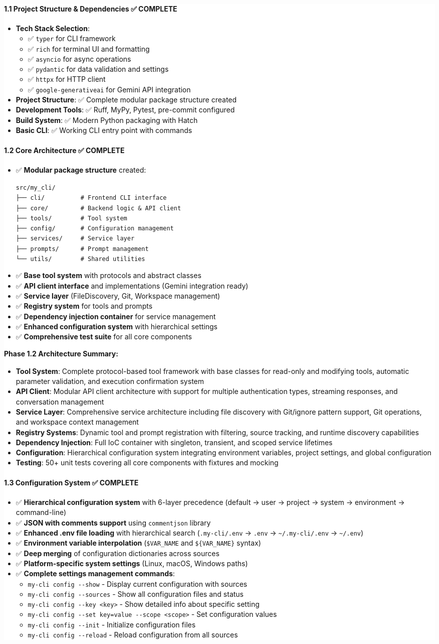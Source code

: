 #### 1.1 Project Structure & Dependencies ✅ COMPLETE
- **Tech Stack Selection**:
  - ✅ `typer` for CLI framework
  - ✅ `rich` for terminal UI and formatting
  - ✅ `asyncio` for async operations
  - ✅ `pydantic` for data validation and settings
  - ✅ `httpx` for HTTP client
  - ✅ `google-generativeai` for Gemini API integration
- **Project Structure**: ✅ Complete modular package structure created
- **Development Tools**: ✅ Ruff, MyPy, Pytest, pre-commit configured
- **Build System**: ✅ Modern Python packaging with Hatch
- **Basic CLI**: ✅ Working CLI entry point with commands

#### 1.2 Core Architecture ✅ COMPLETE
- ✅ **Modular package structure** created:
  ```
  src/my_cli/
  ├── cli/          # Frontend CLI interface
  ├── core/         # Backend logic & API client  
  ├── tools/        # Tool system
  ├── config/       # Configuration management
  ├── services/     # Service layer
  ├── prompts/      # Prompt management
  └── utils/        # Shared utilities
  ```
- ✅ **Base tool system** with protocols and abstract classes
- ✅ **API client interface** and implementations (Gemini integration ready)
- ✅ **Service layer** (FileDiscovery, Git, Workspace management)
- ✅ **Registry system** for tools and prompts
- ✅ **Dependency injection container** for service management
- ✅ **Enhanced configuration system** with hierarchical settings
- ✅ **Comprehensive test suite** for all core components

**Phase 1.2 Architecture Summary:**
- **Tool System**: Complete protocol-based tool framework with base classes for read-only and modifying tools, automatic parameter validation, and execution confirmation system
- **API Client**: Modular API client architecture with support for multiple authentication types, streaming responses, and conversation management
- **Service Layer**: Comprehensive service architecture including file discovery with Git/ignore pattern support, Git operations, and workspace context management
- **Registry Systems**: Dynamic tool and prompt registration with filtering, source tracking, and runtime discovery capabilities
- **Dependency Injection**: Full IoC container with singleton, transient, and scoped service lifetimes
- **Configuration**: Hierarchical configuration system integrating environment variables, project settings, and global configuration
- **Testing**: 50+ unit tests covering all core components with fixtures and mocking

#### 1.3 Configuration System ✅ COMPLETE
- ✅ **Hierarchical configuration system** with 6-layer precedence (default → user → project → system → environment → command-line)
- ✅ **JSON with comments support** using `commentjson` library
- ✅ **Enhanced .env file loading** with hierarchical search (`.my-cli/.env` → `.env` → `~/.my-cli/.env` → `~/.env`)
- ✅ **Environment variable interpolation** (`$VAR_NAME` and `${VAR_NAME}` syntax)
- ✅ **Deep merging** of configuration dictionaries across sources
- ✅ **Platform-specific system settings** (Linux, macOS, Windows paths)
- ✅ **Complete settings management commands**:
  - `my-cli config --show` - Display current configuration with sources
  - `my-cli config --sources` - Show all configuration files and status
  - `my-cli config --key <key>` - Show detailed info about specific setting
  - `my-cli config --set key=value --scope <scope>` - Set configuration values
  - `my-cli config --init` - Initialize configuration files
  - `my-cli config --reload` - Reload configuration from all sources